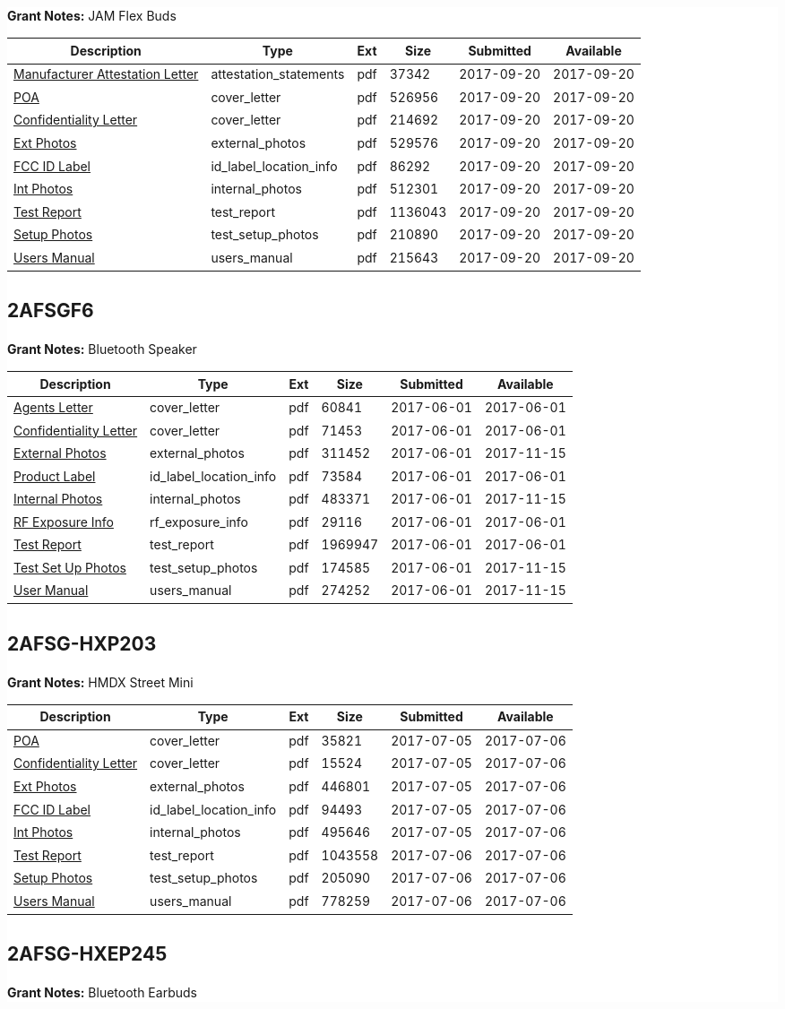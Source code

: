 **Grant Notes:** JAM Flex Buds

| Description | Type | Ext | Size | Submitted | Available |
| ----------- | ---- | --- | ---- | --------- | --------- |
| [Manufacturer Attestation Letter](2AFSG-HXEP245A/5881c7f7cf3a8783b626337f8d2fa378/3569802.pdf) | attestation_statements | pdf | 37342 | 2017-09-20 | 2017-09-20 |
| [POA](2AFSG-HXEP245A/5881c7f7cf3a8783b626337f8d2fa378/3569797.pdf) | cover_letter | pdf | 526956 | 2017-09-20 | 2017-09-20 |
| [Confidentiality Letter](2AFSG-HXEP245A/5881c7f7cf3a8783b626337f8d2fa378/3569799.pdf) | cover_letter | pdf | 214692 | 2017-09-20 | 2017-09-20 |
| [Ext Photos](2AFSG-HXEP245A/5881c7f7cf3a8783b626337f8d2fa378/3569804.pdf) | external_photos | pdf | 529576 | 2017-09-20 | 2017-09-20 |
| [FCC ID Label](2AFSG-HXEP245A/5881c7f7cf3a8783b626337f8d2fa378/3569809.pdf) | id_label_location_info | pdf | 86292 | 2017-09-20 | 2017-09-20 |
| [Int Photos](2AFSG-HXEP245A/5881c7f7cf3a8783b626337f8d2fa378/3569812.pdf) | internal_photos | pdf | 512301 | 2017-09-20 | 2017-09-20 |
| [Test Report](2AFSG-HXEP245A/5881c7f7cf3a8783b626337f8d2fa378/3569819.pdf) | test_report | pdf | 1136043 | 2017-09-20 | 2017-09-20 |
| [Setup Photos](2AFSG-HXEP245A/5881c7f7cf3a8783b626337f8d2fa378/3569826.pdf) | test_setup_photos | pdf | 210890 | 2017-09-20 | 2017-09-20 |
| [Users Manual](2AFSG-HXEP245A/5881c7f7cf3a8783b626337f8d2fa378/3569827.pdf) | users_manual | pdf | 215643 | 2017-09-20 | 2017-09-20 |
## 2AFSGF6
**Grant Notes:** Bluetooth Speaker

| Description | Type | Ext | Size | Submitted | Available |
| ----------- | ---- | --- | ---- | --------- | --------- |
| [Agents Letter](2AFSGF6/c38ab62699174c7807feda8ffed1e6c2/3410949.pdf) | cover_letter | pdf | 60841 | 2017-06-01 | 2017-06-01 |
| [Confidentiality Letter](2AFSGF6/c38ab62699174c7807feda8ffed1e6c2/3410950.pdf) | cover_letter | pdf | 71453 | 2017-06-01 | 2017-06-01 |
| [External Photos](2AFSGF6/c38ab62699174c7807feda8ffed1e6c2/3410935.pdf) | external_photos | pdf | 311452 | 2017-06-01 | 2017-11-15 |
| [Product Label](2AFSGF6/c38ab62699174c7807feda8ffed1e6c2/3410934.pdf) | id_label_location_info | pdf | 73584 | 2017-06-01 | 2017-06-01 |
| [Internal Photos](2AFSGF6/c38ab62699174c7807feda8ffed1e6c2/3410941.pdf) | internal_photos | pdf | 483371 | 2017-06-01 | 2017-11-15 |
| [RF Exposure Info](2AFSGF6/c38ab62699174c7807feda8ffed1e6c2/3410943.pdf) | rf_exposure_info | pdf | 29116 | 2017-06-01 | 2017-06-01 |
| [Test Report](2AFSGF6/c38ab62699174c7807feda8ffed1e6c2/3410938.pdf) | test_report | pdf | 1969947 | 2017-06-01 | 2017-06-01 |
| [Test Set Up Photos](2AFSGF6/c38ab62699174c7807feda8ffed1e6c2/3410939.pdf) | test_setup_photos | pdf | 174585 | 2017-06-01 | 2017-11-15 |
| [User Manual](2AFSGF6/c38ab62699174c7807feda8ffed1e6c2/3410940.pdf) | users_manual | pdf | 274252 | 2017-06-01 | 2017-11-15 |
## 2AFSG-HXP203
**Grant Notes:** HMDX Street Mini

| Description | Type | Ext | Size | Submitted | Available |
| ----------- | ---- | --- | ---- | --------- | --------- |
| [POA](2AFSG-HXP203/0bb9d7c2a53367adc47764f81f1d4d07/3451815.pdf) | cover_letter | pdf | 35821 | 2017-07-05 | 2017-07-06 |
| [Confidentiality Letter](2AFSG-HXP203/0bb9d7c2a53367adc47764f81f1d4d07/3451816.pdf) | cover_letter | pdf | 15524 | 2017-07-05 | 2017-07-06 |
| [Ext Photos](2AFSG-HXP203/0bb9d7c2a53367adc47764f81f1d4d07/3451818.pdf) | external_photos | pdf | 446801 | 2017-07-05 | 2017-07-06 |
| [FCC ID Label](2AFSG-HXP203/0bb9d7c2a53367adc47764f81f1d4d07/3451820.pdf) | id_label_location_info | pdf | 94493 | 2017-07-05 | 2017-07-06 |
| [Int Photos](2AFSG-HXP203/0bb9d7c2a53367adc47764f81f1d4d07/3451823.pdf) | internal_photos | pdf | 495646 | 2017-07-05 | 2017-07-06 |
| [Test Report](2AFSG-HXP203/0bb9d7c2a53367adc47764f81f1d4d07/3451851.pdf) | test_report | pdf | 1043558 | 2017-07-06 | 2017-07-06 |
| [Setup Photos](2AFSG-HXP203/0bb9d7c2a53367adc47764f81f1d4d07/3451875.pdf) | test_setup_photos | pdf | 205090 | 2017-07-06 | 2017-07-06 |
| [Users Manual](2AFSG-HXP203/0bb9d7c2a53367adc47764f81f1d4d07/3451881.pdf) | users_manual | pdf | 778259 | 2017-07-06 | 2017-07-06 |
## 2AFSG-HXEP245
**Grant Notes:** Bluetooth Earbuds
